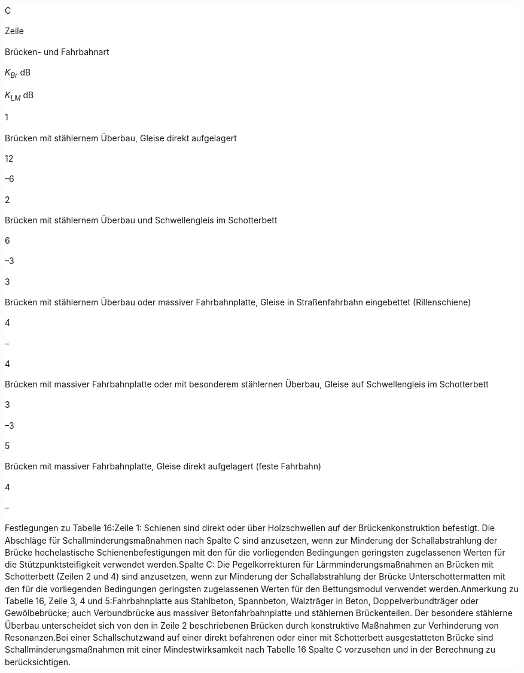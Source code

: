 C

Zeile

Brücken- und Fahrbahnart

*K<sub>Br</sub>*
dB

*K<sub>LM</sub>*
dB

1

Brücken mit stählernem Überbau, Gleise direkt aufgelagert

12

–6

2

Brücken mit stählernem Überbau und Schwellengleis im Schotterbett

6

–3

3

Brücken mit stählernem Überbau oder massiver Fahrbahnplatte, Gleise
in Straßenfahrbahn eingebettet (Rillenschiene)

4

–

4

Brücken mit massiver Fahrbahnplatte oder mit besonderem stählernen Überbau, Gleise auf Schwellengleis im Schotterbett

3

–3

5

Brücken mit massiver Fahrbahnplatte, Gleise direkt aufgelagert
(feste Fahrbahn)

4

–

Festlegungen zu Tabelle 16:Zeile 1: Schienen sind direkt oder über Holzschwellen auf der Brückenkonstruktion befestigt. Die Abschläge für Schallminderungsmaßnahmen nach Spalte C sind anzusetzen, wenn zur Minderung der Schallabstrahlung der Brücke hochelastische Schienenbefestigungen mit den für die vorliegenden Bedingungen geringsten zugelassenen Werten für die Stützpunktsteifigkeit verwendet werden.Spalte C: Die Pegelkorrekturen für Lärmminderungsmaßnahmen an Brücken mit Schotterbett (Zeilen 2 und 4) sind anzusetzen, wenn zur Minderung der Schallabstrahlung der Brücke Unterschottermatten mit den für die vorliegenden Bedingungen geringsten zugelassenen Werten für den Bettungsmodul verwendet werden.Anmerkung zu Tabelle 16, Zeile 3, 4 und 5:Fahrbahnplatte aus Stahlbeton, Spannbeton, Walzträger in Beton, Doppelverbundträger oder Gewölbebrücke; auch Verbundbrücke aus massiver Betonfahrbahnplatte und stählernen Brückenteilen. Der besondere stählerne Überbau unterscheidet sich von den in Zeile 2 beschriebenen Brücken durch konstruktive Maßnahmen zur Verhinderung von Resonanzen.Bei einer Schallschutzwand auf einer direkt befahrenen oder einer mit Schotterbett ausgestatteten Brücke sind Schallminderungsmaßnahmen mit einer Mindestwirksamkeit nach Tabelle 16 Spalte C vorzusehen und in der Berechnung zu berücksichtigen.
